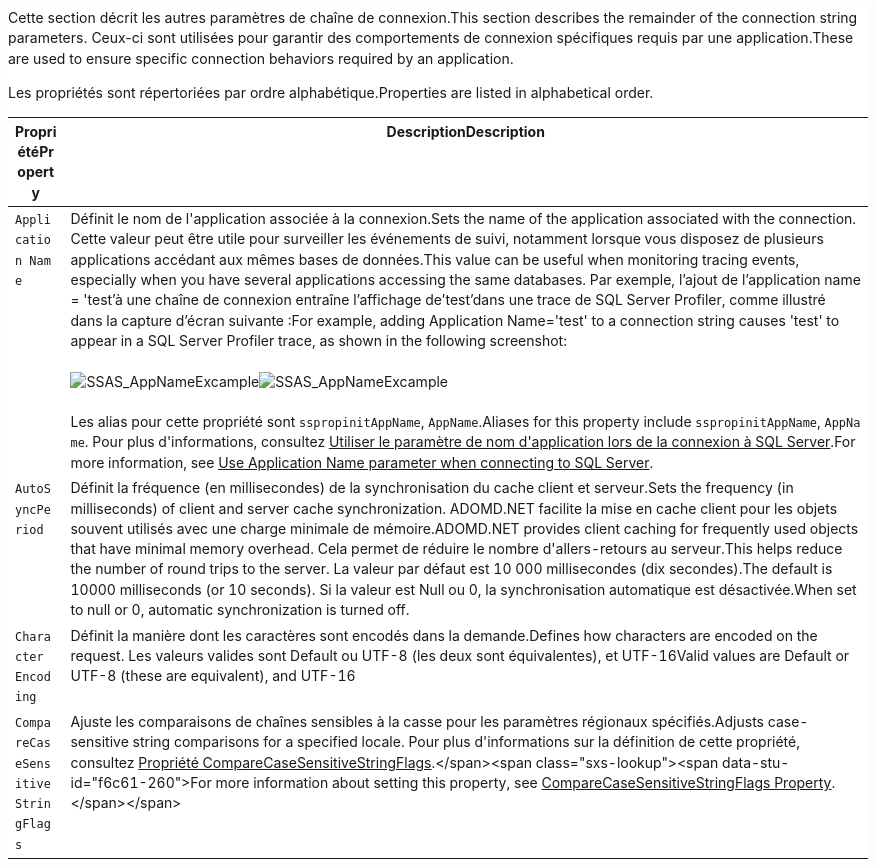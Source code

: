  <span data-ttu-id="f6c61-241">Cette section décrit les autres paramètres de chaîne de connexion.</span><span class="sxs-lookup"><span data-stu-id="f6c61-241">This section describes the remainder of the connection string parameters.</span></span> <span data-ttu-id="f6c61-242">Ceux-ci sont utilisées pour garantir des comportements de connexion spécifiques requis par une application.</span><span class="sxs-lookup"><span data-stu-id="f6c61-242">These are used to ensure specific connection behaviors required by an application.</span></span>  
  
 <span data-ttu-id="f6c61-243">Les propriétés sont répertoriées par ordre alphabétique.</span><span class="sxs-lookup"><span data-stu-id="f6c61-243">Properties are listed in alphabetical order.</span></span>  
  
|<span data-ttu-id="f6c61-244">Propriété</span><span class="sxs-lookup"><span data-stu-id="f6c61-244">Property</span></span>|<span data-ttu-id="f6c61-245">Description</span><span class="sxs-lookup"><span data-stu-id="f6c61-245">Description</span></span>|  
|--------------|-----------------|  
|`Application Name`|<span data-ttu-id="f6c61-246">Définit le nom de l'application associée à la connexion.</span><span class="sxs-lookup"><span data-stu-id="f6c61-246">Sets the name of the application associated with the connection.</span></span> <span data-ttu-id="f6c61-247">Cette valeur peut être utile pour surveiller les événements de suivi, notamment lorsque vous disposez de plusieurs applications accédant aux mêmes bases de données.</span><span class="sxs-lookup"><span data-stu-id="f6c61-247">This value can be useful when monitoring tracing events, especially when you have several applications accessing the same databases.</span></span> <span data-ttu-id="f6c61-248">Par exemple, l’ajout de l’application name = 'test’à une chaîne de connexion entraîne l’affichage de’test’dans une trace de SQL Server Profiler, comme illustré dans la capture d’écran suivante :</span><span class="sxs-lookup"><span data-stu-id="f6c61-248">For example, adding Application Name='test' to a connection string causes 'test' to appear in a SQL Server Profiler trace, as shown in the following screenshot:</span></span><br /><br /> <span data-ttu-id="f6c61-249">![SSAS_AppNameExcample](../media/ssas-appnameexcample.gif "SSAS_AppNameExcample")</span><span class="sxs-lookup"><span data-stu-id="f6c61-249">![SSAS_AppNameExcample](../media/ssas-appnameexcample.gif "SSAS_AppNameExcample")</span></span><br /><br /> <span data-ttu-id="f6c61-250">Les alias pour cette propriété sont `sspropinitAppName`, `AppName`.</span><span class="sxs-lookup"><span data-stu-id="f6c61-250">Aliases for this property include `sspropinitAppName`, `AppName`.</span></span> <span data-ttu-id="f6c61-251">Pour plus d'informations, consultez [Utiliser le paramètre de nom d'application lors de la connexion à SQL Server](https://www.connectionstrings.com/use-application-name-sql-server/).</span><span class="sxs-lookup"><span data-stu-id="f6c61-251">For more information, see [Use Application Name parameter when connecting to SQL Server](https://www.connectionstrings.com/use-application-name-sql-server/).</span></span>|  
|`AutoSyncPeriod`|<span data-ttu-id="f6c61-252">Définit la fréquence (en millisecondes) de la synchronisation du cache client et serveur.</span><span class="sxs-lookup"><span data-stu-id="f6c61-252">Sets the frequency (in milliseconds) of client and server cache synchronization.</span></span> <span data-ttu-id="f6c61-253">ADOMD.NET facilite la mise en cache client pour les objets souvent utilisés avec une charge minimale de mémoire.</span><span class="sxs-lookup"><span data-stu-id="f6c61-253">ADOMD.NET provides client caching for frequently used objects that have minimal memory overhead.</span></span> <span data-ttu-id="f6c61-254">Cela permet de réduire le nombre d'allers-retours au serveur.</span><span class="sxs-lookup"><span data-stu-id="f6c61-254">This helps reduce the number of round trips to the server.</span></span> <span data-ttu-id="f6c61-255">La valeur par défaut est 10 000 millisecondes (dix secondes).</span><span class="sxs-lookup"><span data-stu-id="f6c61-255">The default is 10000 milliseconds (or 10 seconds).</span></span> <span data-ttu-id="f6c61-256">Si la valeur est Null ou 0, la synchronisation automatique est désactivée.</span><span class="sxs-lookup"><span data-stu-id="f6c61-256">When set to null or 0, automatic synchronization is turned off.</span></span>|  
|`Character Encoding`|<span data-ttu-id="f6c61-257">Définit la manière dont les caractères sont encodés dans la demande.</span><span class="sxs-lookup"><span data-stu-id="f6c61-257">Defines how characters are encoded on the request.</span></span> <span data-ttu-id="f6c61-258">Les valeurs valides sont Default ou UTF-8 (les deux sont équivalentes), et UTF-16</span><span class="sxs-lookup"><span data-stu-id="f6c61-258">Valid values are Default or UTF-8 (these are equivalent), and UTF-16</span></span>|  
|`CompareCaseSensitiveStringFlags`|<span data-ttu-id="f6c61-259">Ajuste les comparaisons de chaînes sensibles à la casse pour les paramètres régionaux spécifiés.</span><span class="sxs-lookup"><span data-stu-id="f6c61-259">Adjusts case-sensitive string comparisons for a specified locale.</span></span> <span data-ttu-id="f6c61-260">Pour plus d'informations sur la définition de cette propriété, consultez [Propriété CompareCaseSensitiveStringFlags](https://msdn.microsoft.com/library/aa237459\(v=sql.80\).aspx).</span><span class="sxs-lookup"><span data-stu-id="f6c61-260">For more information about setting this property, see [CompareCaseSensitiveStringFlags Property](https://msdn.microsoft.com/library/aa237459\(v=sql.80\).aspx).</span></span>|  
